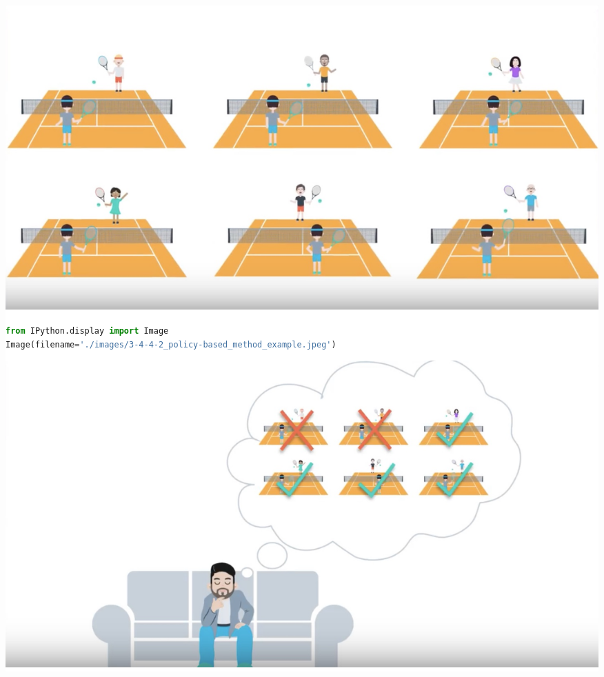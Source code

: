 
![jpeg](/assets/images/2018-11-26-drlnd_3_4_actor_critic_methods-post/output_241_0.jpeg)




```python
from IPython.display import Image
Image(filename='./images/3-4-4-2_policy-based_method_example.jpeg')
```




![jpeg](/assets/images/2018-11-26-drlnd_3_4_actor_critic_methods-post/output_242_0.jpeg)
